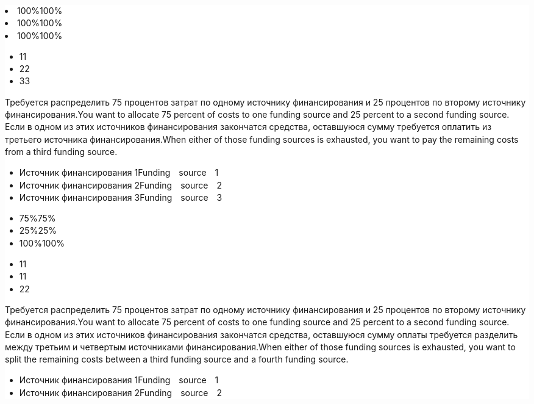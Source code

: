 <li><span data-ttu-id="098e7-151">100%</span><span class="sxs-lookup"><span data-stu-id="098e7-151">100%</span></span></li>
<li><span data-ttu-id="098e7-152">100%</span><span class="sxs-lookup"><span data-stu-id="098e7-152">100%</span></span></li>
<li><span data-ttu-id="098e7-153">100%</span><span class="sxs-lookup"><span data-stu-id="098e7-153">100%</span></span></li>
</ul></td>
<td><ul>
<li><span data-ttu-id="098e7-154">1</span><span class="sxs-lookup"><span data-stu-id="098e7-154">1</span></span></li>
<li><span data-ttu-id="098e7-155">2</span><span class="sxs-lookup"><span data-stu-id="098e7-155">2</span></span></li>
<li><span data-ttu-id="098e7-156">3</span><span class="sxs-lookup"><span data-stu-id="098e7-156">3</span></span></li>
</ul></td>
</tr>
<tr class="odd">
<td><span data-ttu-id="098e7-157">Требуется распределить 75 процентов затрат по одному источнику финансирования и 25 процентов по второму источнику финансирования.</span><span class="sxs-lookup"><span data-stu-id="098e7-157">You want to allocate 75 percent of costs to one funding source and 25 percent to a second funding source.</span></span> <span data-ttu-id="098e7-158">Если в одном из этих источников финансирования закончатся средства, оставшуюся сумму требуется оплатить из третьего источника финансирования.</span><span class="sxs-lookup"><span data-stu-id="098e7-158">When either of those funding sources is exhausted, you want to pay the remaining costs from a third funding source.</span></span></td>
<td><ul>
<li><span data-ttu-id="098e7-159">Источник финансирования 1</span><span class="sxs-lookup"><span data-stu-id="098e7-159">Funding　source　1</span></span></li>
<li><span data-ttu-id="098e7-160">Источник финансирования 2</span><span class="sxs-lookup"><span data-stu-id="098e7-160">Funding　source　2</span></span></li>
<li><span data-ttu-id="098e7-161">Источник финансирования 3</span><span class="sxs-lookup"><span data-stu-id="098e7-161">Funding　source　3</span></span></li>
</ul></td>
<td><ul>
<li><span data-ttu-id="098e7-162">75%</span><span class="sxs-lookup"><span data-stu-id="098e7-162">75%</span></span></li>
<li><span data-ttu-id="098e7-163">25%</span><span class="sxs-lookup"><span data-stu-id="098e7-163">25%</span></span></li>
<li><span data-ttu-id="098e7-164">100%</span><span class="sxs-lookup"><span data-stu-id="098e7-164">100%</span></span></li>
</ul></td>
<td><ul>
<li><span data-ttu-id="098e7-165">1</span><span class="sxs-lookup"><span data-stu-id="098e7-165">1</span></span></li>
<li><span data-ttu-id="098e7-166">1</span><span class="sxs-lookup"><span data-stu-id="098e7-166">1</span></span></li>
<li><span data-ttu-id="098e7-167">2</span><span class="sxs-lookup"><span data-stu-id="098e7-167">2</span></span></li>
</ul></td>
</tr>
<tr class="even">
<td><span data-ttu-id="098e7-168">Требуется распределить 75 процентов затрат по одному источнику финансирования и 25 процентов по второму источнику финансирования.</span><span class="sxs-lookup"><span data-stu-id="098e7-168">You want to allocate 75 percent of costs to one funding source and 25 percent to a second funding source.</span></span> <span data-ttu-id="098e7-169">Если в одном из этих источников финансирования закончатся средства, оставшуюся сумму оплаты требуется разделить между третьим и четвертым источниками финансирования.</span><span class="sxs-lookup"><span data-stu-id="098e7-169">When either of those funding sources is exhausted, you want to split the remaining costs between a third funding source and a fourth funding source.</span></span></td>
<td><ul>
<li><span data-ttu-id="098e7-170">Источник финансирования 1</span><span class="sxs-lookup"><span data-stu-id="098e7-170">Funding　source　1</span></span></li>
<li><span data-ttu-id="098e7-171">Источник финансирования 2</span><span class="sxs-lookup"><span data-stu-id="098e7-171">Funding　source　2</span></span></li>